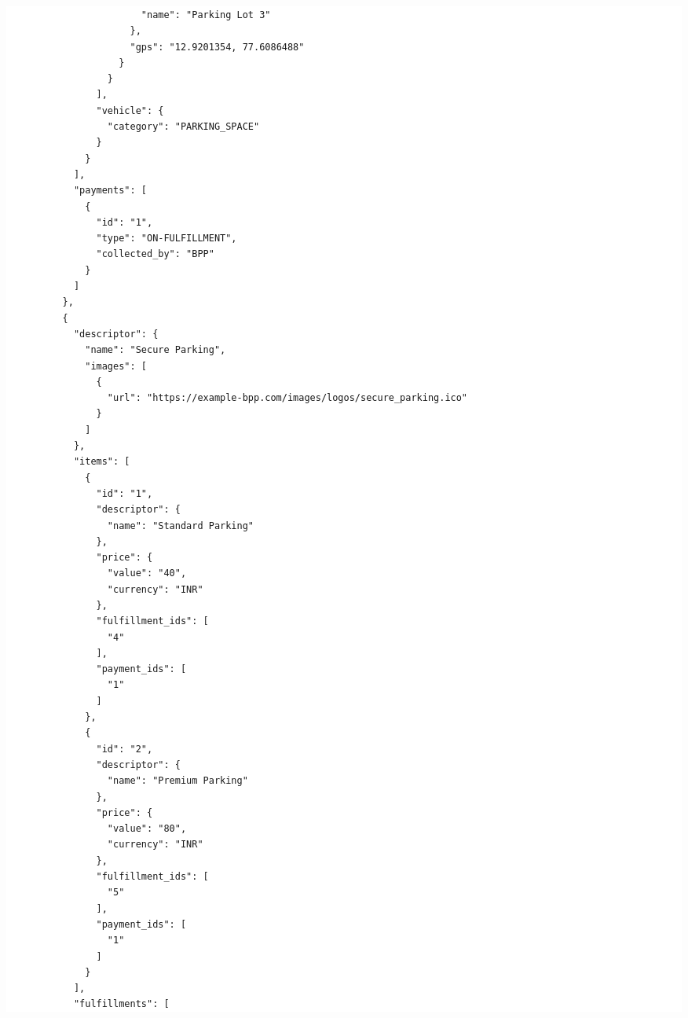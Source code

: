 ```
                        "name": "Parking Lot 3"
                      },
                      "gps": "12.9201354, 77.6086488"
                    }
                  }
                ],
                "vehicle": {
                  "category": "PARKING_SPACE"
                }
              }
            ],
            "payments": [
              {
                "id": "1",
                "type": "ON-FULFILLMENT",
                "collected_by": "BPP"
              }
            ]
          },
          {
            "descriptor": {
              "name": "Secure Parking",
              "images": [
                {
                  "url": "https://example-bpp.com/images/logos/secure_parking.ico"
                }
              ]
            },
            "items": [
              {
                "id": "1",
                "descriptor": {
                  "name": "Standard Parking"
                },
                "price": {
                  "value": "40",
                  "currency": "INR"
                },
                "fulfillment_ids": [
                  "4"
                ],
                "payment_ids": [
                  "1"
                ]
              },
              {
                "id": "2",
                "descriptor": {
                  "name": "Premium Parking"
                },
                "price": {
                  "value": "80",
                  "currency": "INR"
                },
                "fulfillment_ids": [
                  "5"
                ],
                "payment_ids": [
                  "1"
                ]
              }
            ],
            "fulfillments": [
```